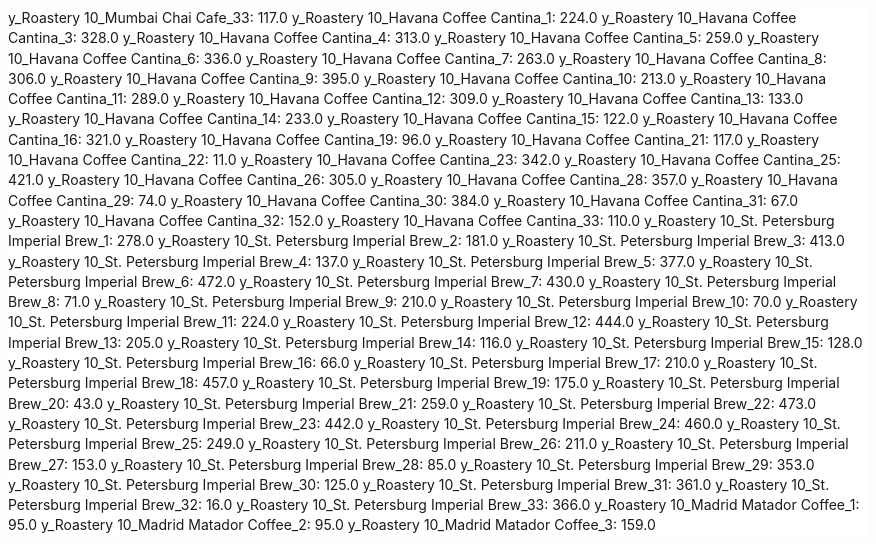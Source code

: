 y_Roastery 10_Mumbai Chai Cafe_33: 117.0
y_Roastery 10_Havana Coffee Cantina_1: 224.0
y_Roastery 10_Havana Coffee Cantina_3: 328.0
y_Roastery 10_Havana Coffee Cantina_4: 313.0
y_Roastery 10_Havana Coffee Cantina_5: 259.0
y_Roastery 10_Havana Coffee Cantina_6: 336.0
y_Roastery 10_Havana Coffee Cantina_7: 263.0
y_Roastery 10_Havana Coffee Cantina_8: 306.0
y_Roastery 10_Havana Coffee Cantina_9: 395.0
y_Roastery 10_Havana Coffee Cantina_10: 213.0
y_Roastery 10_Havana Coffee Cantina_11: 289.0
y_Roastery 10_Havana Coffee Cantina_12: 309.0
y_Roastery 10_Havana Coffee Cantina_13: 133.0
y_Roastery 10_Havana Coffee Cantina_14: 233.0
y_Roastery 10_Havana Coffee Cantina_15: 122.0
y_Roastery 10_Havana Coffee Cantina_16: 321.0
y_Roastery 10_Havana Coffee Cantina_19: 96.0
y_Roastery 10_Havana Coffee Cantina_21: 117.0
y_Roastery 10_Havana Coffee Cantina_22: 11.0
y_Roastery 10_Havana Coffee Cantina_23: 342.0
y_Roastery 10_Havana Coffee Cantina_25: 421.0
y_Roastery 10_Havana Coffee Cantina_26: 305.0
y_Roastery 10_Havana Coffee Cantina_28: 357.0
y_Roastery 10_Havana Coffee Cantina_29: 74.0
y_Roastery 10_Havana Coffee Cantina_30: 384.0
y_Roastery 10_Havana Coffee Cantina_31: 67.0
y_Roastery 10_Havana Coffee Cantina_32: 152.0
y_Roastery 10_Havana Coffee Cantina_33: 110.0
y_Roastery 10_St. Petersburg Imperial Brew_1: 278.0
y_Roastery 10_St. Petersburg Imperial Brew_2: 181.0
y_Roastery 10_St. Petersburg Imperial Brew_3: 413.0
y_Roastery 10_St. Petersburg Imperial Brew_4: 137.0
y_Roastery 10_St. Petersburg Imperial Brew_5: 377.0
y_Roastery 10_St. Petersburg Imperial Brew_6: 472.0
y_Roastery 10_St. Petersburg Imperial Brew_7: 430.0
y_Roastery 10_St. Petersburg Imperial Brew_8: 71.0
y_Roastery 10_St. Petersburg Imperial Brew_9: 210.0
y_Roastery 10_St. Petersburg Imperial Brew_10: 70.0
y_Roastery 10_St. Petersburg Imperial Brew_11: 224.0
y_Roastery 10_St. Petersburg Imperial Brew_12: 444.0
y_Roastery 10_St. Petersburg Imperial Brew_13: 205.0
y_Roastery 10_St. Petersburg Imperial Brew_14: 116.0
y_Roastery 10_St. Petersburg Imperial Brew_15: 128.0
y_Roastery 10_St. Petersburg Imperial Brew_16: 66.0
y_Roastery 10_St. Petersburg Imperial Brew_17: 210.0
y_Roastery 10_St. Petersburg Imperial Brew_18: 457.0
y_Roastery 10_St. Petersburg Imperial Brew_19: 175.0
y_Roastery 10_St. Petersburg Imperial Brew_20: 43.0
y_Roastery 10_St. Petersburg Imperial Brew_21: 259.0
y_Roastery 10_St. Petersburg Imperial Brew_22: 473.0
y_Roastery 10_St. Petersburg Imperial Brew_23: 442.0
y_Roastery 10_St. Petersburg Imperial Brew_24: 460.0
y_Roastery 10_St. Petersburg Imperial Brew_25: 249.0
y_Roastery 10_St. Petersburg Imperial Brew_26: 211.0
y_Roastery 10_St. Petersburg Imperial Brew_27: 153.0
y_Roastery 10_St. Petersburg Imperial Brew_28: 85.0
y_Roastery 10_St. Petersburg Imperial Brew_29: 353.0
y_Roastery 10_St. Petersburg Imperial Brew_30: 125.0
y_Roastery 10_St. Petersburg Imperial Brew_31: 361.0
y_Roastery 10_St. Petersburg Imperial Brew_32: 16.0
y_Roastery 10_St. Petersburg Imperial Brew_33: 366.0
y_Roastery 10_Madrid Matador Coffee_1: 95.0
y_Roastery 10_Madrid Matador Coffee_2: 95.0
y_Roastery 10_Madrid Matador Coffee_3: 159.0